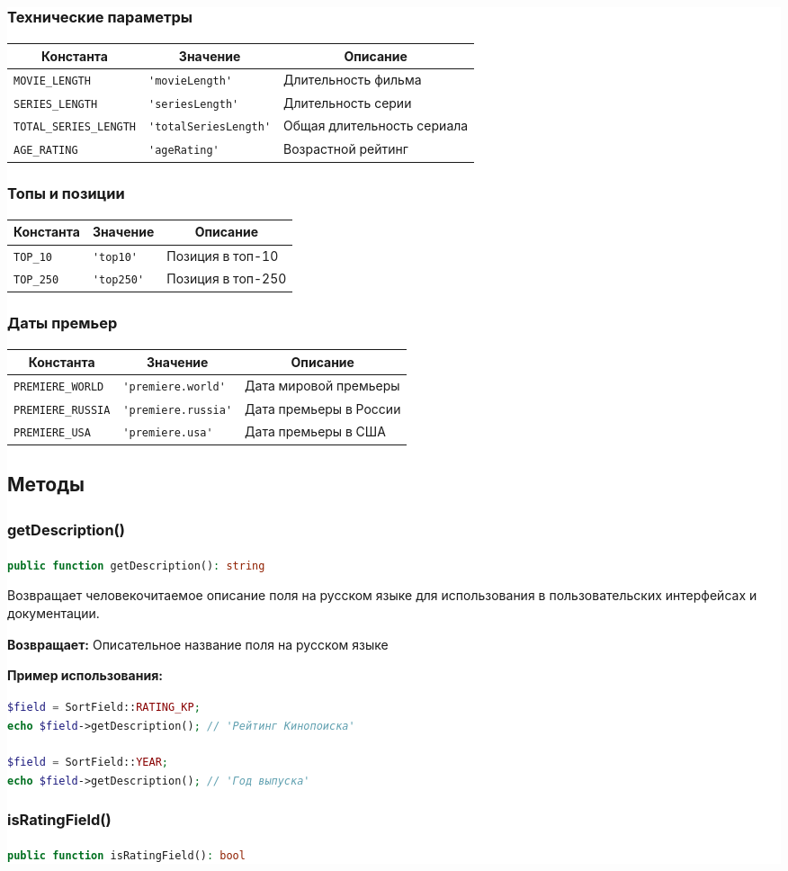 ### Технические параметры
| Константа | Значение | Описание |
|-----------|----------|----------|
| `MOVIE_LENGTH` | `'movieLength'` | Длительность фильма |
| `SERIES_LENGTH` | `'seriesLength'` | Длительность серии |
| `TOTAL_SERIES_LENGTH` | `'totalSeriesLength'` | Общая длительность сериала |
| `AGE_RATING` | `'ageRating'` | Возрастной рейтинг |

### Топы и позиции
| Константа | Значение | Описание |
|-----------|----------|----------|
| `TOP_10` | `'top10'` | Позиция в топ-10 |
| `TOP_250` | `'top250'` | Позиция в топ-250 |

### Даты премьер
| Константа | Значение | Описание |
|-----------|----------|----------|
| `PREMIERE_WORLD` | `'premiere.world'` | Дата мировой премьеры |
| `PREMIERE_RUSSIA` | `'premiere.russia'` | Дата премьеры в России |
| `PREMIERE_USA` | `'premiere.usa'` | Дата премьеры в США |

## Методы

### getDescription()
```php
public function getDescription(): string
```

Возвращает человекочитаемое описание поля на русском языке для использования в пользовательских интерфейсах и документации.

**Возвращает:** Описательное название поля на русском языке

**Пример использования:**
```php
$field = SortField::RATING_KP;
echo $field->getDescription(); // 'Рейтинг Кинопоиска'

$field = SortField::YEAR;
echo $field->getDescription(); // 'Год выпуска'
```

### isRatingField()
```php
public function isRatingField(): bool
```
